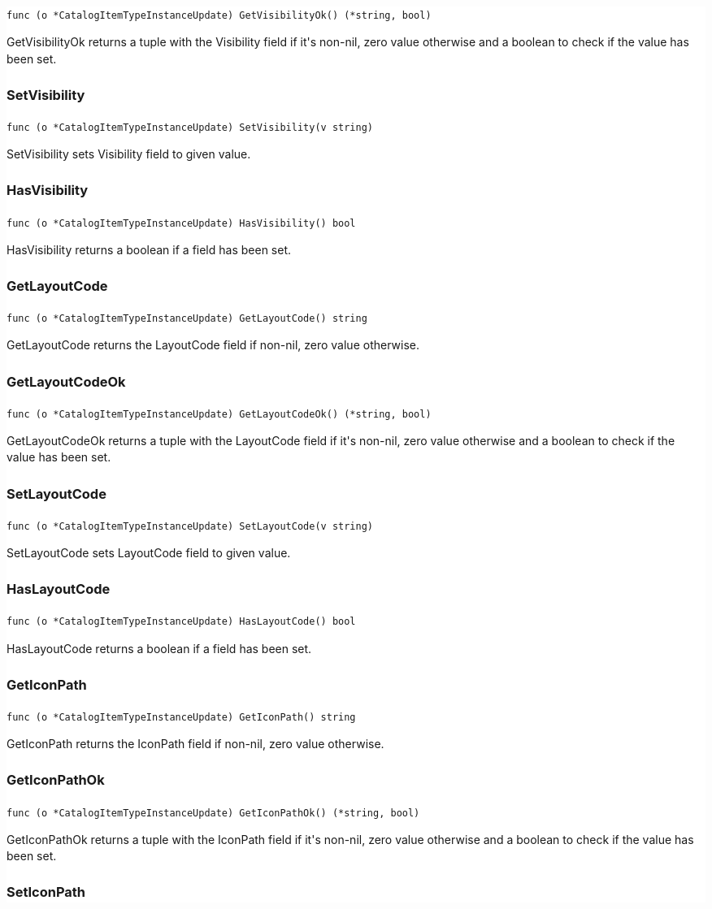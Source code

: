 `func (o *CatalogItemTypeInstanceUpdate) GetVisibilityOk() (*string, bool)`

GetVisibilityOk returns a tuple with the Visibility field if it's non-nil, zero value otherwise
and a boolean to check if the value has been set.

### SetVisibility

`func (o *CatalogItemTypeInstanceUpdate) SetVisibility(v string)`

SetVisibility sets Visibility field to given value.

### HasVisibility

`func (o *CatalogItemTypeInstanceUpdate) HasVisibility() bool`

HasVisibility returns a boolean if a field has been set.

### GetLayoutCode

`func (o *CatalogItemTypeInstanceUpdate) GetLayoutCode() string`

GetLayoutCode returns the LayoutCode field if non-nil, zero value otherwise.

### GetLayoutCodeOk

`func (o *CatalogItemTypeInstanceUpdate) GetLayoutCodeOk() (*string, bool)`

GetLayoutCodeOk returns a tuple with the LayoutCode field if it's non-nil, zero value otherwise
and a boolean to check if the value has been set.

### SetLayoutCode

`func (o *CatalogItemTypeInstanceUpdate) SetLayoutCode(v string)`

SetLayoutCode sets LayoutCode field to given value.

### HasLayoutCode

`func (o *CatalogItemTypeInstanceUpdate) HasLayoutCode() bool`

HasLayoutCode returns a boolean if a field has been set.

### GetIconPath

`func (o *CatalogItemTypeInstanceUpdate) GetIconPath() string`

GetIconPath returns the IconPath field if non-nil, zero value otherwise.

### GetIconPathOk

`func (o *CatalogItemTypeInstanceUpdate) GetIconPathOk() (*string, bool)`

GetIconPathOk returns a tuple with the IconPath field if it's non-nil, zero value otherwise
and a boolean to check if the value has been set.

### SetIconPath

